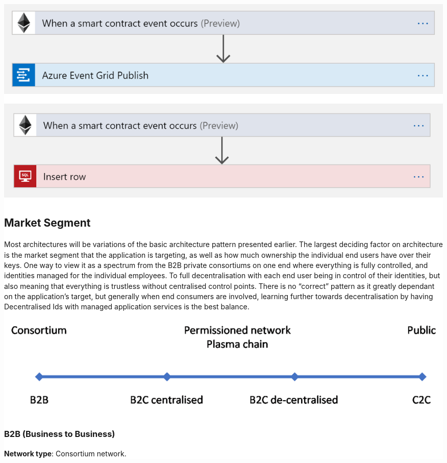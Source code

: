 ![Logic App](./Images/6.png)

![Logic App](./Images/7.png)


## Market Segment 

Most architectures will be variations of the basic architecture pattern presented earlier. The largest deciding factor on architecture is the market segment that the application is targeting, as well as how much ownership the individual end users have over their keys. One way to view it as a spectrum from the B2B private consortiums on one end where everything is fully controlled, and identities managed for the individual employees. To full decentralisation with each end user being in control of their identities, but also meaning that everything is trustless without centralised control points. There is no “correct” pattern as it greatly dependant on the application’s target, but generally when end consumers are involved, learning further towards decentralisation by having Decentralised Ids with managed application services is the best balance.

![Logic App](./Images/8.png)


### B2B (Business to Business)

**Network type**: Consortium network.
